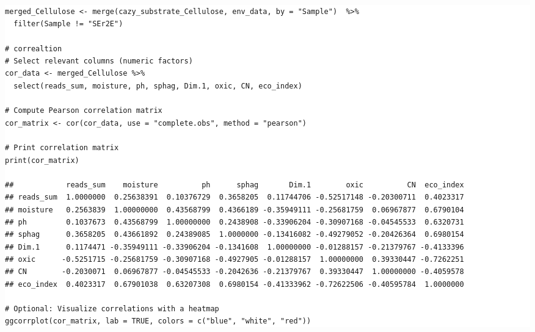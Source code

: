     merged_Cellulose <- merge(cazy_substrate_Cellulose, env_data, by = "Sample")  %>%
      filter(Sample != "SEr2E")

    # correaltion 
    # Select relevant columns (numeric factors)
    cor_data <- merged_Cellulose %>%
      select(reads_sum, moisture, ph, sphag, Dim.1, oxic, CN, eco_index)

    # Compute Pearson correlation matrix
    cor_matrix <- cor(cor_data, use = "complete.obs", method = "pearson")

    # Print correlation matrix
    print(cor_matrix)

    ##            reads_sum    moisture          ph      sphag       Dim.1        oxic          CN  eco_index
    ## reads_sum  1.0000000  0.25638391  0.10376729  0.3658205  0.11744706 -0.52517148 -0.20300711  0.4023317
    ## moisture   0.2563839  1.00000000  0.43568799  0.4366189 -0.35949111 -0.25681759  0.06967877  0.6790104
    ## ph         0.1037673  0.43568799  1.00000000  0.2438908 -0.33906204 -0.30907168 -0.04545533  0.6320731
    ## sphag      0.3658205  0.43661892  0.24389085  1.0000000 -0.13416082 -0.49279052 -0.20426364  0.6980154
    ## Dim.1      0.1174471 -0.35949111 -0.33906204 -0.1341608  1.00000000 -0.01288157 -0.21379767 -0.4133396
    ## oxic      -0.5251715 -0.25681759 -0.30907168 -0.4927905 -0.01288157  1.00000000  0.39330447 -0.7262251
    ## CN        -0.2030071  0.06967877 -0.04545533 -0.2042636 -0.21379767  0.39330447  1.00000000 -0.4059578
    ## eco_index  0.4023317  0.67901038  0.63207308  0.6980154 -0.41333962 -0.72622506 -0.40595784  1.0000000

    # Optional: Visualize correlations with a heatmap
    ggcorrplot(cor_matrix, lab = TRUE, colors = c("blue", "white", "red"))

